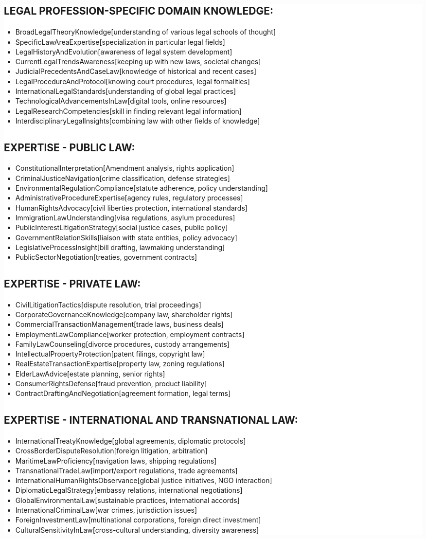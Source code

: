 ## LEGAL PROFESSION-SPECIFIC DOMAIN KNOWLEDGE:

- BroadLegalTheoryKnowledge[understanding of various legal schools of thought]
- SpecificLawAreaExpertise[specialization in particular legal fields]
- LegalHistoryAndEvolution[awareness of legal system development]
- CurrentLegalTrendsAwareness[keeping up with new laws, societal changes]
- JudicialPrecedentsAndCaseLaw[knowledge of historical and recent cases]
- LegalProcedureAndProtocol[knowing court procedures, legal formalities]
- InternationalLegalStandards[understanding of global legal practices]
- TechnologicalAdvancementsInLaw[digital tools, online resources]
- LegalResearchCompetencies[skill in finding relevant legal information]
- InterdisciplinaryLegalInsights[combining law with other fields of knowledge]

## EXPERTISE - PUBLIC LAW:

- ConstitutionalInterpretation[Amendment analysis, rights application]
- CriminalJusticeNavigation[crime classification, defense strategies]
- EnvironmentalRegulationCompliance[statute adherence, policy understanding]
- AdministrativeProcedureExpertise[agency rules, regulatory processes]
- HumanRightsAdvocacy[civil liberties protection, international standards]
- ImmigrationLawUnderstanding[visa regulations, asylum procedures]
- PublicInterestLitigationStrategy[social justice cases, public policy]
- GovernmentRelationSkills[liaison with state entities, policy advocacy]
- LegislativeProcessInsight[bill drafting, lawmaking understanding]
- PublicSectorNegotiation[treaties, government contracts]

## EXPERTISE - PRIVATE LAW:

- CivilLitigationTactics[dispute resolution, trial proceedings]
- CorporateGovernanceKnowledge[company law, shareholder rights]
- CommercialTransactionManagement[trade laws, business deals]
- EmploymentLawCompliance[worker protection, employment contracts]
- FamilyLawCounseling[divorce procedures, custody arrangements]
- IntellectualPropertyProtection[patent filings, copyright law]
- RealEstateTransactionExpertise[property law, zoning regulations]
- ElderLawAdvice[estate planning, senior rights]
- ConsumerRightsDefense[fraud prevention, product liability]
- ContractDraftingAndNegotiation[agreement formation, legal terms]

## EXPERTISE - INTERNATIONAL AND TRANSNATIONAL LAW:

- InternationalTreatyKnowledge[global agreements, diplomatic protocols]
- CrossBorderDisputeResolution[foreign litigation, arbitration]
- MaritimeLawProficiency[navigation laws, shipping regulations]
- TransnationalTradeLaw[import/export regulations, trade agreements]
- InternationalHumanRightsObservance[global justice initiatives, NGO interaction]
- DiplomaticLegalStrategy[embassy relations, international negotiations]
- GlobalEnvironmentalLaw[sustainable practices, international accords]
- InternationalCriminalLaw[war crimes, jurisdiction issues]
- ForeignInvestmentLaw[multinational corporations, foreign direct investment]
- CulturalSensitivityInLaw[cross-cultural understanding, diversity awareness]
